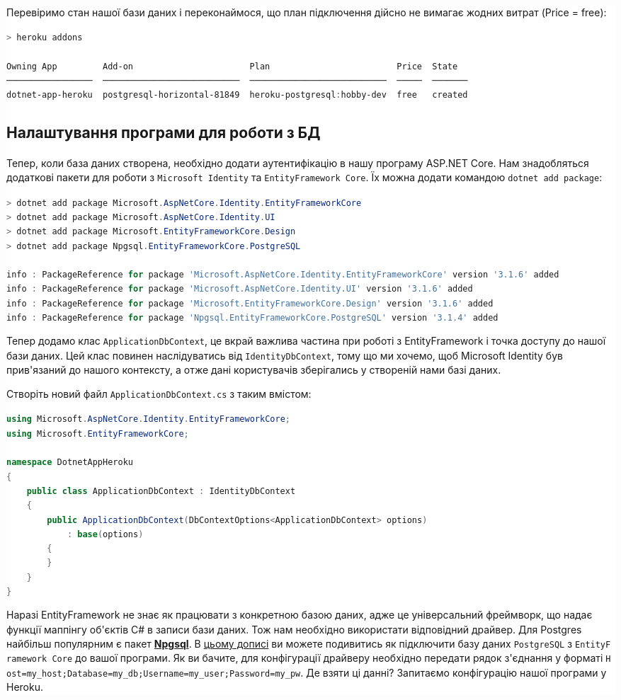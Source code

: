 
Перевіримо стан нашої бази даних і переконаймося, що план підключення дійсно не вимагає жодних витрат (Price = free):
```powershell
> heroku addons

Owning App         Add-on                       Plan                         Price  State  
─────────────────  ───────────────────────────  ───────────────────────────  ─────  ───────
dotnet-app-heroku  postgresql-horizontal-81849  heroku-postgresql:hobby-dev  free   created
```

## Налаштування програми для роботи з БД
Тепер, коли база даних створена, необхідно додати аутентифікацію в нашу програму ASP.NET Core. Нам знадобляться додаткові пакети для роботи з `Microsoft Identity` та `EntityFramework Core`. Їх можна додати командою `dotnet add package`:

```powershell
> dotnet add package Microsoft.AspNetCore.Identity.EntityFrameworkCore
> dotnet add package Microsoft.AspNetCore.Identity.UI     
> dotnet add package Microsoft.EntityFrameworkCore.Design
> dotnet add package Npgsql.EntityFrameworkCore.PostgreSQL

info : PackageReference for package 'Microsoft.AspNetCore.Identity.EntityFrameworkCore' version '3.1.6' added
info : PackageReference for package 'Microsoft.AspNetCore.Identity.UI' version '3.1.6' added
info : PackageReference for package 'Microsoft.EntityFrameworkCore.Design' version '3.1.6' added
info : PackageReference for package 'Npgsql.EntityFrameworkCore.PostgreSQL' version '3.1.4' added
```

Тепер додамо клас `ApplicationDbContext`, це вкрай важлива частина при роботі з EntityFramework і точка доступу до нашої бази даних. Цей клас повинен наслідуватись від `IdentityDbContext`, тому що ми хочемо, щоб Microsoft Identity був прив'язаний до нашого контексту, а отже дані користувачів зберігались у створеній нами базі даних.

Створіть новий файл `ApplicationDbContext.cs` з таким вмістом:
```c#
using Microsoft.AspNetCore.Identity.EntityFrameworkCore;
using Microsoft.EntityFrameworkCore;

namespace DotnetAppHeroku
{
    public class ApplicationDbContext : IdentityDbContext
    {
        public ApplicationDbContext(DbContextOptions<ApplicationDbContext> options)
            : base(options)
        {
        }
    }
}
```

Наразі EntityFramework не знає як працювати з конкретною базою даних, адже це універсальний фреймворк, що надає функції маппінгу об'єктів C# в записи бази даних. Тож нам необхідно використати відповідний драйвер. Для Postgres найбільш популярним є пакет **[Npgsql](https://www.nuget.org/packages/Npgsql/)**. В [цьому дописі](https://www.npgsql.org/efcore/) ви можете подивитись як підключити базу даних `PostgreSQL` з `EntityFramework Core` до вашої програми. Як ви бачите, для конфігурації драйверу необхідно передати рядок з'єднання у форматі `Host=my_host;Database=my_db;Username=my_user;Password=my_pw`. Де взяти ці данні? Запитаємо конфігурацію нашої програми у Heroku.
